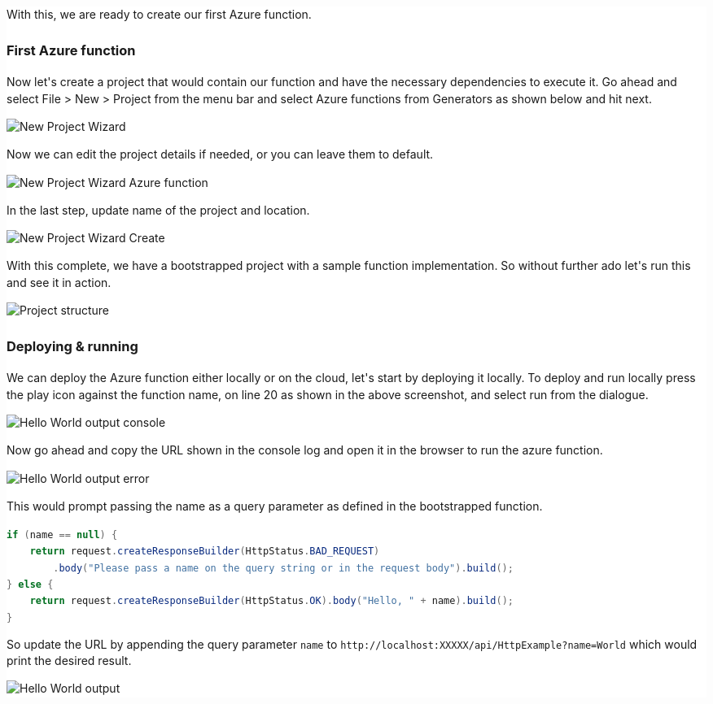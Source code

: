 With this, we are ready to create our first Azure function.

### First Azure function

Now let's create a project that would contain our function and have the necessary
dependencies to execute it. Go ahead and select File > New > Project from the menu bar and select Azure
functions from Generators as shown below and hit next.

![New Project Wizard](https://mongodb-devhub-cms.s3.us-west-1.amazonaws.com/Auzre_Function_Create_new_Project_2_7149cbb6b5.png)

Now we can edit the project details if needed, or you can leave them to default.

![New Project Wizard Azure function](https://mongodb-devhub-cms.s3.us-west-1.amazonaws.com/Auzre_Function_Create_new_Project_2_de20e0e545.png)

In the last step, update name of the project and location. 

![New Project Wizard Create](https://mongodb-devhub-cms.s3.us-west-1.amazonaws.com/Auzre_Function_Create_new_Project_3_c997b16796.png)

With this complete, we have a bootstrapped project with a sample function implementation. So without
further ado let's run this and see it in action.

![Project structure](https://mongodb-devhub-cms.s3.us-west-1.amazonaws.com/Project_Structure_8b2e29a477.png)

### Deploying & running

We can deploy the Azure function either locally or on the cloud, let's start by deploying it locally. To deploy and run locally press the play icon
against the function name, on line 20 as shown in the above screenshot, and select run from the dialogue.

![Hello World output console](https://mongodb-devhub-cms.s3.us-west-1.amazonaws.com/Azure_function_Runing_output_773708fed1.png)

Now go ahead and copy the URL shown in the console log and open it in the browser to run the azure function.

![Hello World output error](https://mongodb-devhub-cms.s3.us-west-1.amazonaws.com/Azure_Function_Hello_Output_2_ece7024552.png)

This would prompt passing the name as a query parameter as defined in the bootstrapped function.

```java
if (name == null) {
    return request.createResponseBuilder(HttpStatus.BAD_REQUEST)
        .body("Please pass a name on the query string or in the request body").build();
} else {
    return request.createResponseBuilder(HttpStatus.OK).body("Hello, " + name).build();
}
```

So update the URL by appending the query parameter `name` to
`http://localhost:XXXXX/api/HttpExample?name=World` which would print the desired result.

![Hello World output](https://mongodb-devhub-cms.s3.us-west-1.amazonaws.com/Azure_function_Hello_World_output_3_9fb2d86cb0.png)
